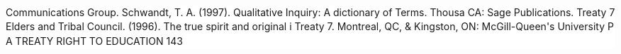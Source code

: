  Communications Group.
 Schwandt, T. A. (1997). Qualitative Inquiry: A dictionary of Terms. Thousa CA: Sage Publications.
 Treaty 7 Elders and Tribal Council. (1996). The true spirit and original i Treaty 7. Montreal, QC, & Kingston, ON: McGill-Queen's University P A TREATY RIGHT TO EDUCATION 143
